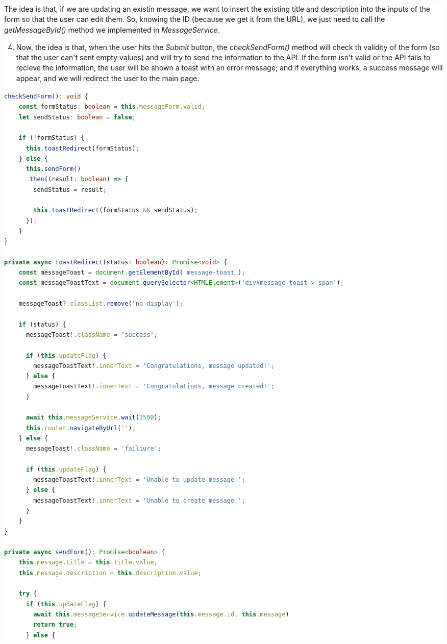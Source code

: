 The idea is that, if we are updating an existin message, we want to insert the existing title and description into the inputs of the form so that the user can edit them. So, knowing the ID (because we get it from the URL), we just need to call the _getMessageById()_ method we implemented in _MessageService_.

4. Now, the idea is that, when the user hits the _Submit_ button, the _checkSendForm()_ method will check th validity of the form (so that the user can't sent empty values) and will try to send the information to the API. If the form isn't valid or the API fails to recieve the information, the user will be shown a toast with an error message; and if everything works, a success message will appear, and we will redirect the user to the main page.

```ts
checkSendForm(): void {
    const formStatus: boolean = this.messageForm.valid;
    let sendStatus: boolean = false;

    if (!formStatus) {
      this.toastRedirect(formStatus);
    } else {
      this.sendForm()
      .then((result: boolean) => {
        sendStatus = result;
      
        this.toastRedirect(formStatus && sendStatus);
      });
    }
}

private async toastRedirect(status: boolean): Promise<void> {
    const messageToast = document.getElementById('message-toast');
    const messageToastText = document.querySelector<HTMLElement>('div#message-toast > span');

    messageToast?.classList.remove('no-display');

    if (status) {
      messageToast!.className = 'success';

      if (this.updateFlag) {
        messageToastText!.innerText = 'Congratulations, message updated!';
      } else {
        messageToastText!.innerText = 'Congratulations, message created!';
      }

      await this.messageService.wait(1500);
      this.router.navigateByUrl('');
    } else {
      messageToast!.className = 'failiure';

      if (this.updateFlag) {
        messageToastText!.innerText = 'Unable to update message.';
      } else {
        messageToastText!.innerText = 'Unable to create message.';
      }
    }
}

private async sendForm(): Promise<boolean> {
    this.message.title = this.title.value;
    this.message.description = this.description.value;
    
    try {
      if (this.updateFlag) {
        await this.messageService.updateMessage(this.message.id, this.message)
        return true;
      } else {
```